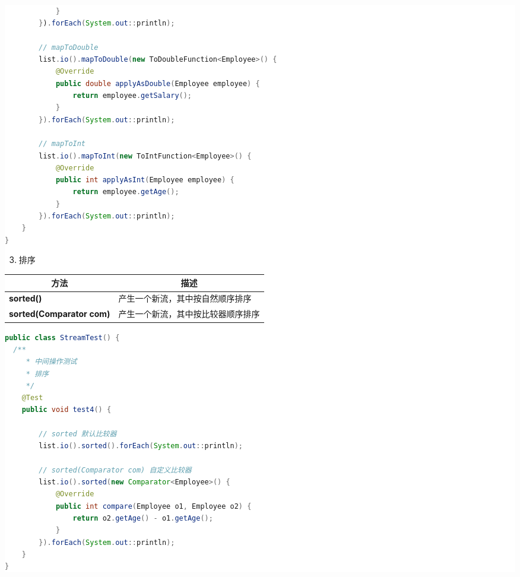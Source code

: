 ```java
            }
        }).forEach(System.out::println);

        // mapToDouble
        list.io().mapToDouble(new ToDoubleFunction<Employee>() {
            @Override
            public double applyAsDouble(Employee employee) {
                return employee.getSalary();
            }
        }).forEach(System.out::println);

        // mapToInt
        list.io().mapToInt(new ToIntFunction<Employee>() {
            @Override
            public int applyAsInt(Employee employee) {
                return employee.getAge();
            }
        }).forEach(System.out::println);
    }
}
```

3. 排序

| **方法**                         | **描述**            |
|--------------------------------|-------------------|
| **sorted()**                   | 产生一个新流，其中按自然顺序排序  |
| **sorted(Comparator** **com)** | 产生一个新流，其中按比较器顺序排序 |

```java
public class StreamTest() {
  /**
     * 中间操作测试
     * 排序
     */
    @Test
    public void test4() {

        // sorted 默认比较器
        list.io().sorted().forEach(System.out::println);

        // sorted(Comparator com) 自定义比较器
        list.io().sorted(new Comparator<Employee>() {
            @Override
            public int compare(Employee o1, Employee o2) {
                return o2.getAge() - o1.getAge();
            }
        }).forEach(System.out::println);
    }
}
```
